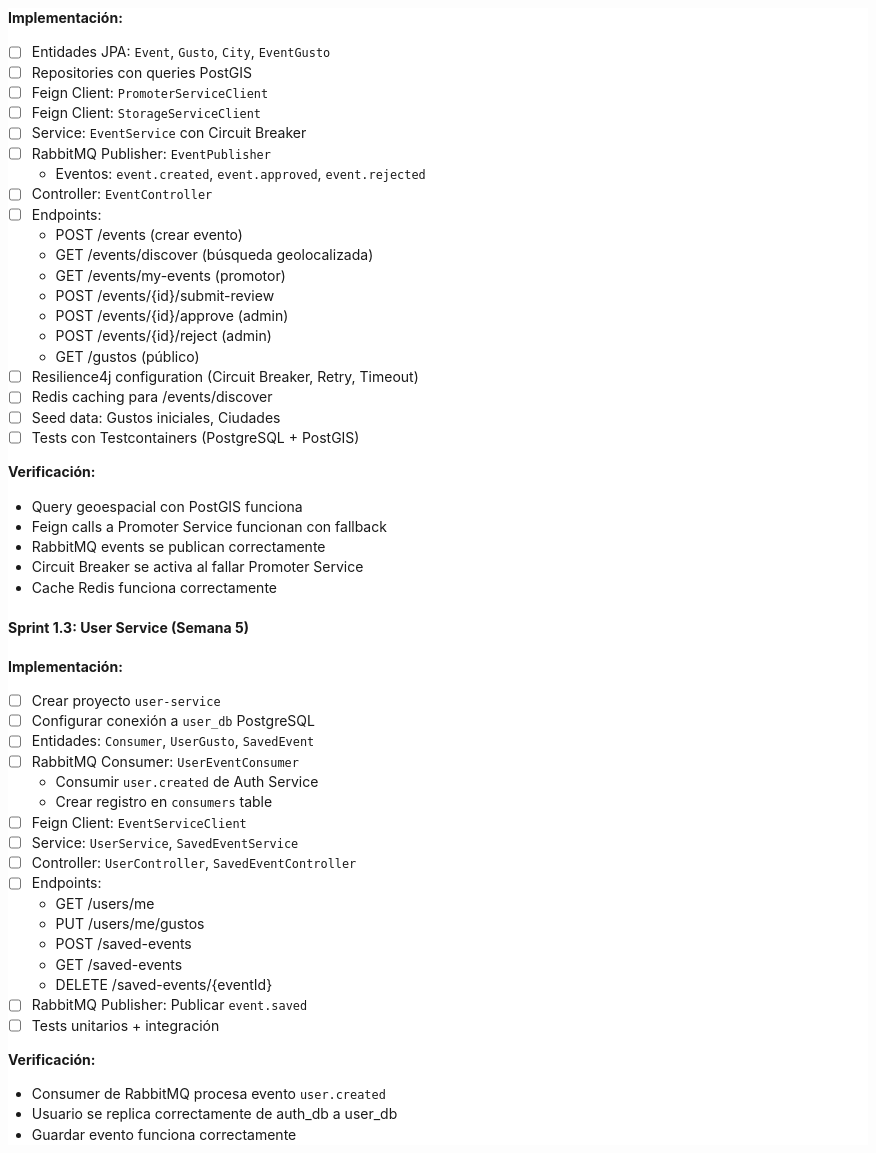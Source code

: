 **Implementación:**
- [ ] Entidades JPA: `Event`, `Gusto`, `City`, `EventGusto`
- [ ] Repositories con queries PostGIS
- [ ] Feign Client: `PromoterServiceClient`
- [ ] Feign Client: `StorageServiceClient`
- [ ] Service: `EventService` con Circuit Breaker
- [ ] RabbitMQ Publisher: `EventPublisher`
  - Eventos: `event.created`, `event.approved`, `event.rejected`
- [ ] Controller: `EventController`
- [ ] Endpoints:
  - POST /events (crear evento)
  - GET /events/discover (búsqueda geolocalizada)
  - GET /events/my-events (promotor)
  - POST /events/{id}/submit-review
  - POST /events/{id}/approve (admin)
  - POST /events/{id}/reject (admin)
  - GET /gustos (público)
- [ ] Resilience4j configuration (Circuit Breaker, Retry, Timeout)
- [ ] Redis caching para /events/discover
- [ ] Seed data: Gustos iniciales, Ciudades
- [ ] Tests con Testcontainers (PostgreSQL + PostGIS)

**Verificación:**
- Query geoespacial con PostGIS funciona
- Feign calls a Promoter Service funcionan con fallback
- RabbitMQ events se publican correctamente
- Circuit Breaker se activa al fallar Promoter Service
- Cache Redis funciona correctamente

#### Sprint 1.3: User Service (Semana 5)

**Implementación:**
- [ ] Crear proyecto `user-service`
- [ ] Configurar conexión a `user_db` PostgreSQL
- [ ] Entidades: `Consumer`, `UserGusto`, `SavedEvent`
- [ ] RabbitMQ Consumer: `UserEventConsumer`
  - Consumir `user.created` de Auth Service
  - Crear registro en `consumers` table
- [ ] Feign Client: `EventServiceClient`
- [ ] Service: `UserService`, `SavedEventService`
- [ ] Controller: `UserController`, `SavedEventController`
- [ ] Endpoints:
  - GET /users/me
  - PUT /users/me/gustos
  - POST /saved-events
  - GET /saved-events
  - DELETE /saved-events/{eventId}
- [ ] RabbitMQ Publisher: Publicar `event.saved`
- [ ] Tests unitarios + integración

**Verificación:**
- Consumer de RabbitMQ procesa evento `user.created`
- Usuario se replica correctamente de auth_db a user_db
- Guardar evento funciona correctamente
